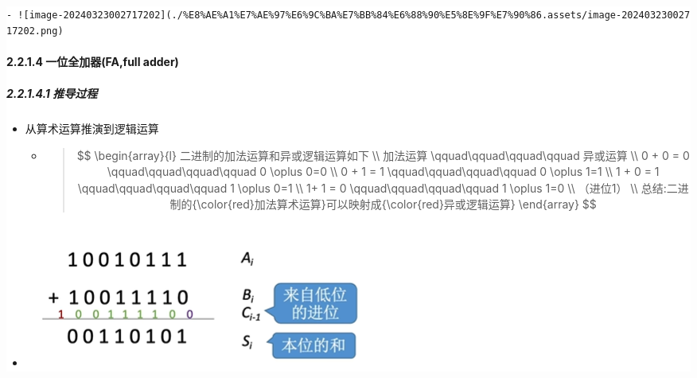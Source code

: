     - ![image-20240323002717202](./%E8%AE%A1%E7%AE%97%E6%9C%BA%E7%BB%84%E6%88%90%E5%8E%9F%E7%90%86.assets/image-20240323002717202.png)

#### 2.2.1.4 一位全加器(FA,full adder)

##### 2.2.1.4.1 推导过程

- 从算术运算推演到逻辑运算

  - > $$
    > \begin{array}{l}
    > 二进制的加法运算和异或逻辑运算如下
    > \\
    > 加法运算 \qquad\qquad\qquad\qquad 异或运算
    > \\
    > 0 + 0 = 0 \qquad\qquad\qquad\qquad 0 \oplus 0=0
    > \\
    > 0 + 1 = 1 \qquad\qquad\qquad\qquad 0 \oplus 1=1
    > \\
    > 1 + 0 = 1 \qquad\qquad\qquad\qquad 1 \oplus 0=1
    > \\
    > 1+ 1 = 0 \qquad\qquad\qquad\qquad 1 \oplus 1=0
    > \\
    > （进位1）
    > \\
    > 总结:二进制的{\color{red}加法算术运算}可以映射成{\color{red}异或逻辑运算}
    > \end{array}
    > $$

- ![image-20240323005534588](./%E8%AE%A1%E7%AE%97%E6%9C%BA%E7%BB%84%E6%88%90%E5%8E%9F%E7%90%86.assets/image-20240323005534588.png)
